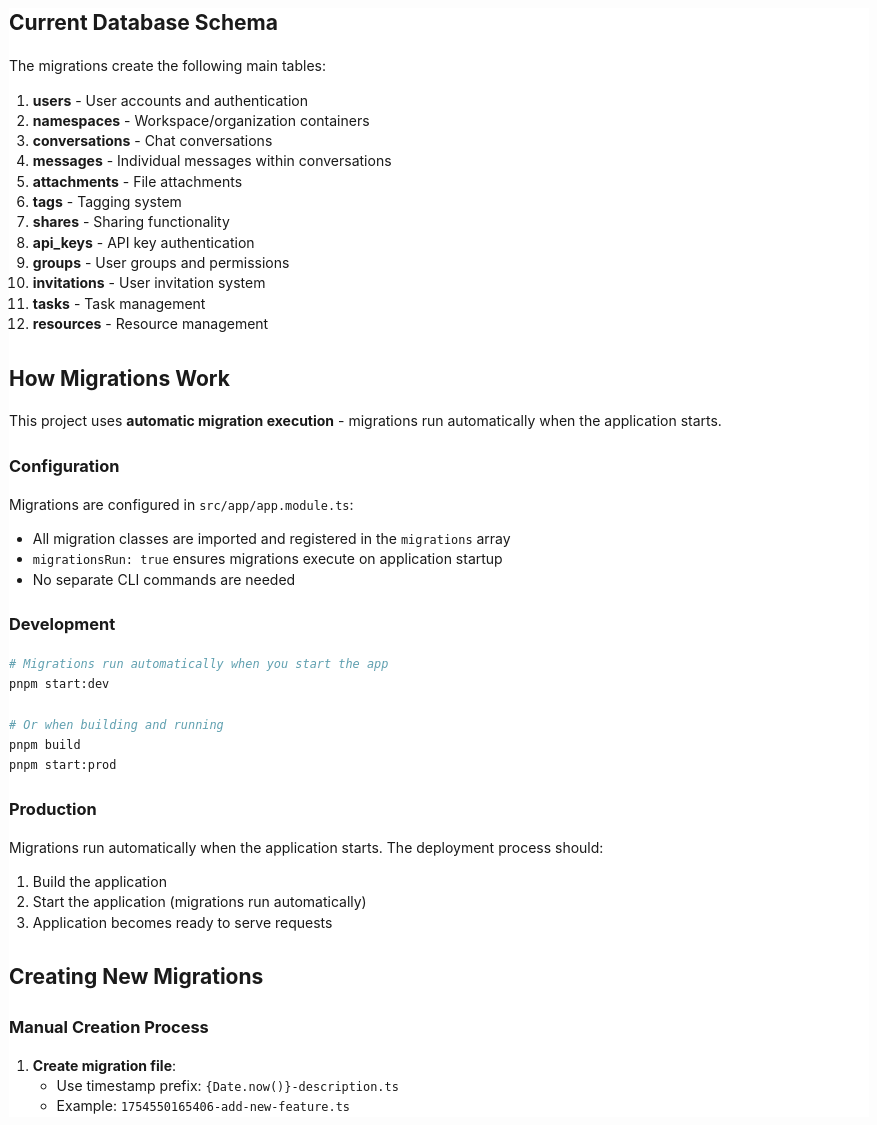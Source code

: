 ## Current Database Schema

The migrations create the following main tables:

1. **users** - User accounts and authentication
2. **namespaces** - Workspace/organization containers
3. **conversations** - Chat conversations
4. **messages** - Individual messages within conversations
5. **attachments** - File attachments
6. **tags** - Tagging system
7. **shares** - Sharing functionality
8. **api_keys** - API key authentication
9. **groups** - User groups and permissions
10. **invitations** - User invitation system
11. **tasks** - Task management
12. **resources** - Resource management

## How Migrations Work

This project uses **automatic migration execution** - migrations run automatically when the application starts.

### Configuration

Migrations are configured in `src/app/app.module.ts`:
- All migration classes are imported and registered in the `migrations` array
- `migrationsRun: true` ensures migrations execute on application startup
- No separate CLI commands are needed

### Development
```bash
# Migrations run automatically when you start the app
pnpm start:dev

# Or when building and running
pnpm build
pnpm start:prod
```

### Production
Migrations run automatically when the application starts. The deployment process should:
1. Build the application
2. Start the application (migrations run automatically)
3. Application becomes ready to serve requests

## Creating New Migrations

### Manual Creation Process

1. **Create migration file**:
   - Use timestamp prefix: `{Date.now()}-description.ts`
   - Example: `1754550165406-add-new-feature.ts`
